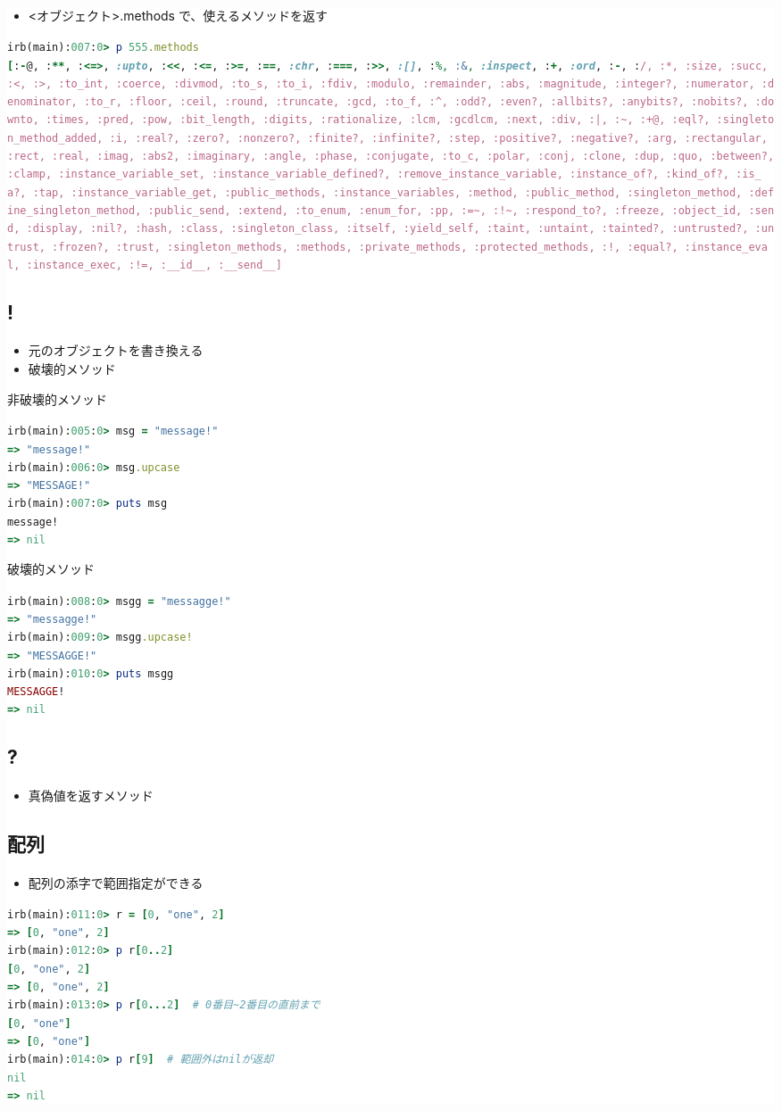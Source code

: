 - <オブジェクト>.methods で、使えるメソッドを返す
```ruby
irb(main):007:0> p 555.methods
[:-@, :**, :<=>, :upto, :<<, :<=, :>=, :==, :chr, :===, :>>, :[], :%, :&, :inspect, :+, :ord, :-, :/, :*, :size, :succ, :<, :>, :to_int, :coerce, :divmod, :to_s, :to_i, :fdiv, :modulo, :remainder, :abs, :magnitude, :integer?, :numerator, :denominator, :to_r, :floor, :ceil, :round, :truncate, :gcd, :to_f, :^, :odd?, :even?, :allbits?, :anybits?, :nobits?, :downto, :times, :pred, :pow, :bit_length, :digits, :rationalize, :lcm, :gcdlcm, :next, :div, :|, :~, :+@, :eql?, :singleton_method_added, :i, :real?, :zero?, :nonzero?, :finite?, :infinite?, :step, :positive?, :negative?, :arg, :rectangular, :rect, :real, :imag, :abs2, :imaginary, :angle, :phase, :conjugate, :to_c, :polar, :conj, :clone, :dup, :quo, :between?, :clamp, :instance_variable_set, :instance_variable_defined?, :remove_instance_variable, :instance_of?, :kind_of?, :is_a?, :tap, :instance_variable_get, :public_methods, :instance_variables, :method, :public_method, :singleton_method, :define_singleton_method, :public_send, :extend, :to_enum, :enum_for, :pp, :=~, :!~, :respond_to?, :freeze, :object_id, :send, :display, :nil?, :hash, :class, :singleton_class, :itself, :yield_self, :taint, :untaint, :tainted?, :untrusted?, :untrust, :frozen?, :trust, :singleton_methods, :methods, :private_methods, :protected_methods, :!, :equal?, :instance_eval, :instance_exec, :!=, :__id__, :__send__]
```

## !
- 元のオブジェクトを書き換える
- 破壊的メソッド

非破壊的メソッド
```ruby
irb(main):005:0> msg = "message!"
=> "message!"
irb(main):006:0> msg.upcase
=> "MESSAGE!"
irb(main):007:0> puts msg
message!
=> nil
```

破壊的メソッド
```ruby
irb(main):008:0> msgg = "messagge!"
=> "messagge!"
irb(main):009:0> msgg.upcase!
=> "MESSAGGE!"
irb(main):010:0> puts msgg
MESSAGGE!
=> nil
```

## ?
- 真偽値を返すメソッド

## 配列
- 配列の添字で範囲指定ができる
```ruby
irb(main):011:0> r = [0, "one", 2]
=> [0, "one", 2]
irb(main):012:0> p r[0..2]
[0, "one", 2]
=> [0, "one", 2]
irb(main):013:0> p r[0...2]  # 0番目~2番目の直前まで
[0, "one"]
=> [0, "one"]
irb(main):014:0> p r[9]  # 範囲外はnilが返却
nil
=> nil
```
